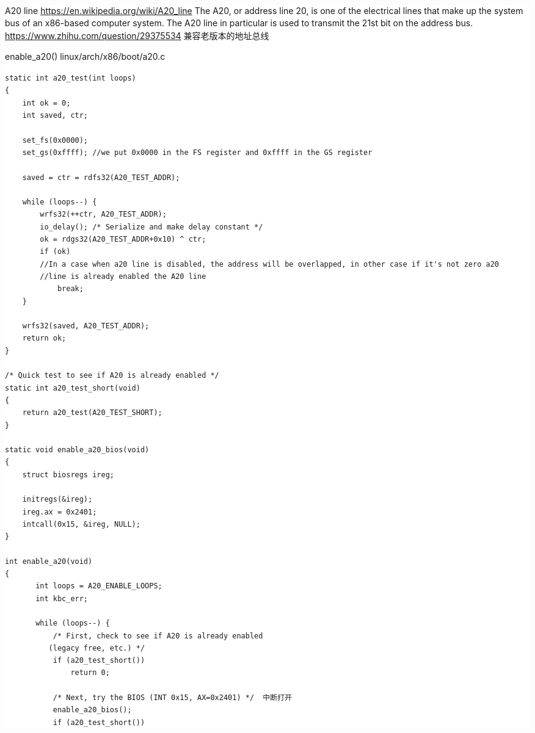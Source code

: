 
A20 line   https://en.wikipedia.org/wiki/A20_line
The A20, or address line 20, is one of the electrical lines that make up the system bus of an x86-based computer system. 
The A20 line in particular is used to transmit the 21st bit on the address bus.
https://www.zhihu.com/question/29375534
兼容老版本的地址总线

enable_a20()
linux/arch/x86/boot/a20.c
```
static int a20_test(int loops)
{
	int ok = 0;
	int saved, ctr;

	set_fs(0x0000);
	set_gs(0xffff); //we put 0x0000 in the FS register and 0xffff in the GS register

	saved = ctr = rdfs32(A20_TEST_ADDR);

	while (loops--) {
		wrfs32(++ctr, A20_TEST_ADDR);
		io_delay();	/* Serialize and make delay constant */
		ok = rdgs32(A20_TEST_ADDR+0x10) ^ ctr;
		if (ok) 
		//In a case when a20 line is disabled, the address will be overlapped, in other case if it's not zero a20 
		//line is already enabled the A20 line
			break;
	}

	wrfs32(saved, A20_TEST_ADDR);
	return ok;
}

/* Quick test to see if A20 is already enabled */
static int a20_test_short(void)
{
	return a20_test(A20_TEST_SHORT);
}

static void enable_a20_bios(void)
{
	struct biosregs ireg;

	initregs(&ireg);
	ireg.ax = 0x2401;
	intcall(0x15, &ireg, NULL);
}

int enable_a20(void)
{
       int loops = A20_ENABLE_LOOPS;
       int kbc_err;

       while (loops--) {
	       /* First, check to see if A20 is already enabled
		  (legacy free, etc.) */
	       if (a20_test_short())
		       return 0;
	       
	       /* Next, try the BIOS (INT 0x15, AX=0x2401) */  中断打开
	       enable_a20_bios();
	       if (a20_test_short())
```